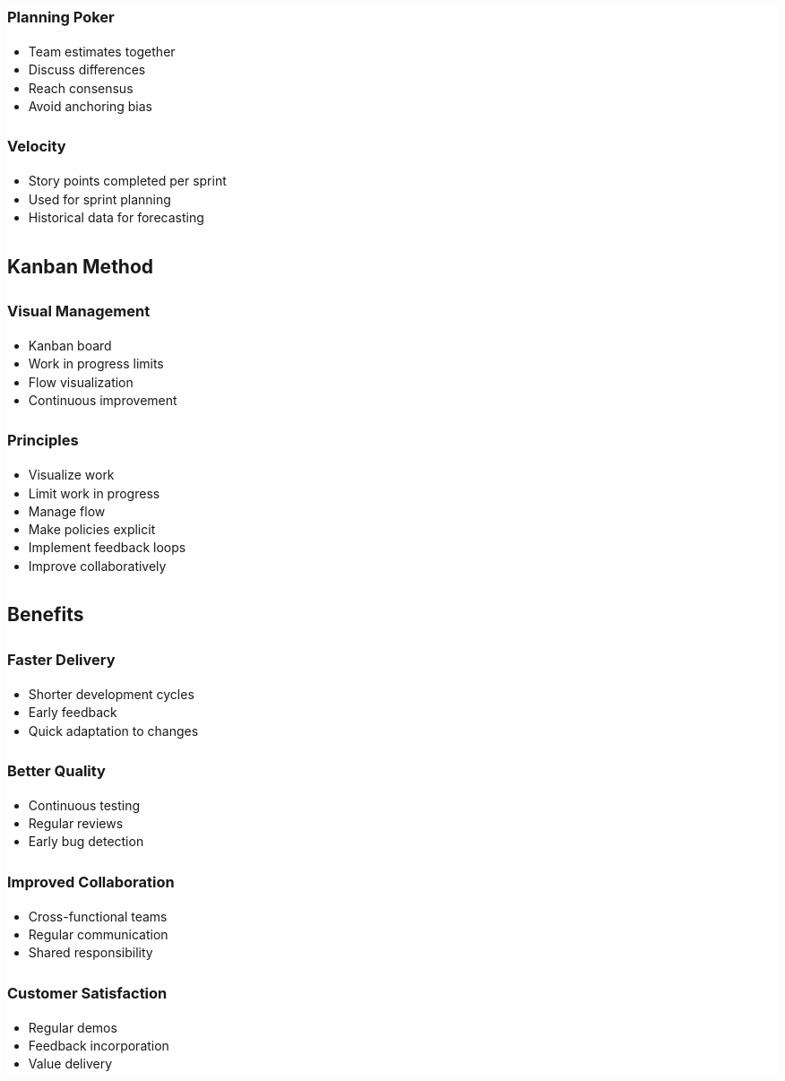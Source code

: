 ### Planning Poker
- Team estimates together
- Discuss differences
- Reach consensus
- Avoid anchoring bias

### Velocity
- Story points completed per sprint
- Used for sprint planning
- Historical data for forecasting

## Kanban Method

### Visual Management
- Kanban board
- Work in progress limits
- Flow visualization
- Continuous improvement

### Principles
- Visualize work
- Limit work in progress
- Manage flow
- Make policies explicit
- Implement feedback loops
- Improve collaboratively

## Benefits

### Faster Delivery
- Shorter development cycles
- Early feedback
- Quick adaptation to changes

### Better Quality
- Continuous testing
- Regular reviews
- Early bug detection

### Improved Collaboration
- Cross-functional teams
- Regular communication
- Shared responsibility

### Customer Satisfaction
- Regular demos
- Feedback incorporation
- Value delivery
